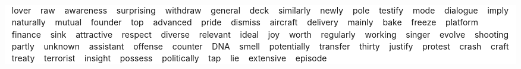    lover
   raw
   awareness
   surprising
   withdraw
   general
   deck
   similarly
   newly
   pole
   testify
   mode
   dialogue
   imply
   naturally
   mutual
   founder
   top
   advanced
   pride
   dismiss
   aircraft
   delivery
   mainly
   bake
   freeze
   platform
   finance
   sink
   attractive
   respect
   diverse
   relevant
   ideal
   joy
   worth
   regularly
   working
   singer
   evolve
   shooting
   partly
   unknown
   assistant
   offense
   counter
   DNA
   smell
   potentially
   transfer
   thirty
   justify
   protest
   crash
   craft
   treaty
   terrorist
   insight
   possess
   politically
   tap
   lie
   extensive
   episode